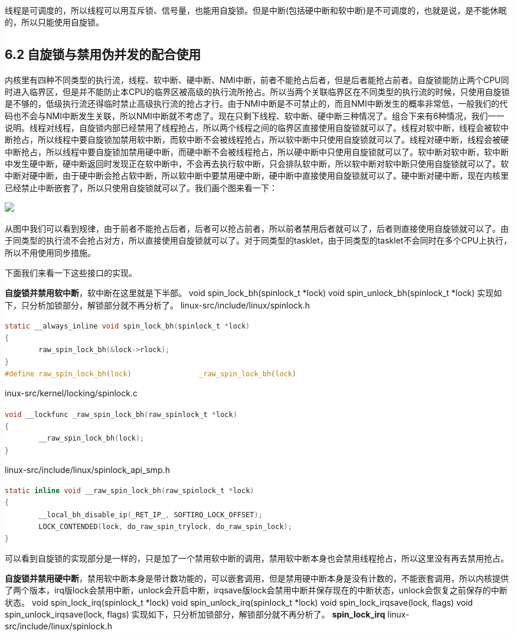 线程是可调度的，所以线程可以用互斥锁、信号量，也能用自旋锁。但是中断(包括硬中断和软中断)是不可调度的，也就是说，是不能休眠的，所以只能使用自旋锁。


##   6.2 自旋锁与禁用伪并发的配合使用

内核里有四种不同类型的执行流，线程、软中断、硬中断、NMI中断，前者不能抢占后者，但是后者能抢占前者。自旋锁能防止两个CPU同时进入临界区，但是并不能防止本CPU的临界区被高级的执行流所抢占。所以当两个关联临界区在不同类型的执行流的时候，只使用自旋锁是不够的，低级执行流还得临时禁止高级执行流的抢占才行。由于NMI中断是不可禁止的，而且NMI中断发生的概率非常低，一般我们的代码也不会与NMI中断发生关联，所以NMI中断就不考虑了。现在只剩下线程、软中断、硬中断三种情况了。组合下来有6种情况，我们一一说明。线程对线程，自旋锁内部已经禁用了线程抢占，所以两个线程之间的临界区直接使用自旋锁就可以了。线程对软中断，线程会被软中断抢占，所以线程中要自旋锁加禁用软中断，而软中断不会被线程抢占，所以软中断中只使用自旋锁就可以了。线程对硬中断，线程会被硬中断抢占，所以线程中要自旋锁加禁用硬中断，而硬中断不会被线程抢占，所以硬中断中只使用自旋锁就可以了。软中断对软中断，软中断中发生硬中断，硬中断返回时发现正在软中断中，不会再去执行软中断，只会排队软中断，所以软中断对软中断只使用自旋锁就可以了。软中断对硬中断，由于硬中断会抢占软中断，所以软中断中要禁用硬中断，硬中断中直接使用自旋锁就可以了。硬中断对硬中断，现在内核里已经禁止中断嵌套了，所以只使用自旋锁就可以了。我们画个图来看一下：

![](/img/user/找工作/操作系统/assets/VCB7bDo38oObjex4rOMcxJlQnLd.png)

从图中我们可以看到规律，由于前者不能抢占后者，后者可以抢占前者，所以前者禁用后者就可以了，后者则直接使用自旋锁就可以了。由于同类型的执行流不会抢占对方，所以直接使用自旋锁就可以了。对于同类型的tasklet，由于同类型的tasklet不会同时在多个CPU上执行，所以不用使用同步措施。



下面我们来看一下这些接口的实现。

**自旋锁并禁用软中断**，软中断在这里就是下半部。
void spin_lock_bh(spinlock_t *lock)
void spin_unlock_bh(spinlock_t *lock)
实现如下，只分析加锁部分，解锁部分就不再分析了。
linux-src/include/linux/spinlock.h

```C
static __always_inline void spin_lock_bh(spinlock_t *lock)
{
        raw_spin_lock_bh(&lock->rlock);
}
#define raw_spin_lock_bh(lock)                _raw_spin_lock_bh(lock)
```

inux-src/kernel/locking/spinlock.c

```C
void __lockfunc _raw_spin_lock_bh(raw_spinlock_t *lock)
{
        __raw_spin_lock_bh(lock);
}
```

linux-src/include/linux/spinlock_api_smp.h

```C
static inline void __raw_spin_lock_bh(raw_spinlock_t *lock)
{
        __local_bh_disable_ip(_RET_IP_, SOFTIRQ_LOCK_OFFSET);
        LOCK_CONTENDED(lock, do_raw_spin_trylock, do_raw_spin_lock);
}
```

可以看到自旋锁的实现部分是一样的，只是加了一个禁用软中断的调用，禁用软中断本身也会禁用线程抢占，所以这里没有再去禁用抢占。

**自旋锁并禁用硬中断**，禁用软中断本身是带计数功能的，可以嵌套调用，但是禁用硬中断本身是没有计数的，不能嵌套调用，所以内核提供了两个版本，irq版lock会禁用中断，unlock会开启中断，irqsave版lock会禁用中断并保存现在的中断状态，unlock会恢复之前保存的中断状态。
void spin_lock_irq(spinlock_t *lock)
void spin_unlock_irq(spinlock_t *lock)
void spin_lock_irqsave(lock, flags)
void spin_unlock_irqsave(lock, flags)
实现如下，只分析加锁部分，解锁部分就不再分析了。
**spin_lock_irq**
linux-src/include/linux/spinlock.h
